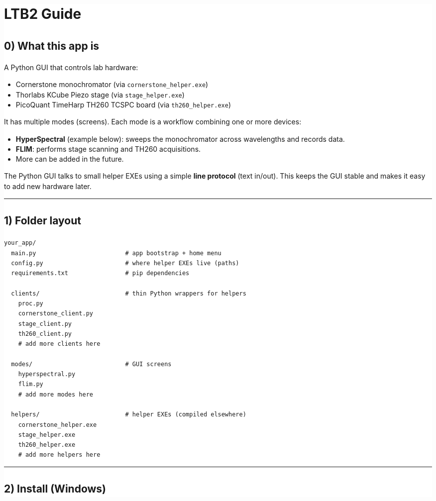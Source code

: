 # LTB2 Guide

## 0) What this app is

A Python GUI that controls lab hardware:

* Cornerstone monochromator (via `cornerstone_helper.exe`)
* Thorlabs KCube Piezo stage (via `stage_helper.exe`)
* PicoQuant TimeHarp TH260 TCSPC board (via `th260_helper.exe`)

It has multiple modes (screens). Each mode is a workflow combining one or more devices:

* **HyperSpectral** (example below): sweeps the monochromator across wavelengths and records data.
* **FLIM**: performs stage scanning and TH260 acquisitions.
* More can be added in the future.

The Python GUI talks to small helper EXEs using a simple **line protocol** (text in/out). This keeps the GUI stable and makes it easy to add new hardware later.

---

## 1) Folder layout

```text
your_app/
  main.py                         # app bootstrap + home menu
  config.py                       # where helper EXEs live (paths)
  requirements.txt                # pip dependencies

  clients/                        # thin Python wrappers for helpers
    proc.py
    cornerstone_client.py
    stage_client.py
    th260_client.py
    # add more clients here

  modes/                          # GUI screens
    hyperspectral.py
    flim.py
    # add more modes here

  helpers/                        # helper EXEs (compiled elsewhere)
    cornerstone_helper.exe
    stage_helper.exe
    th260_helper.exe
    # add more helpers here
```

---

## 2) Install (Windows)
